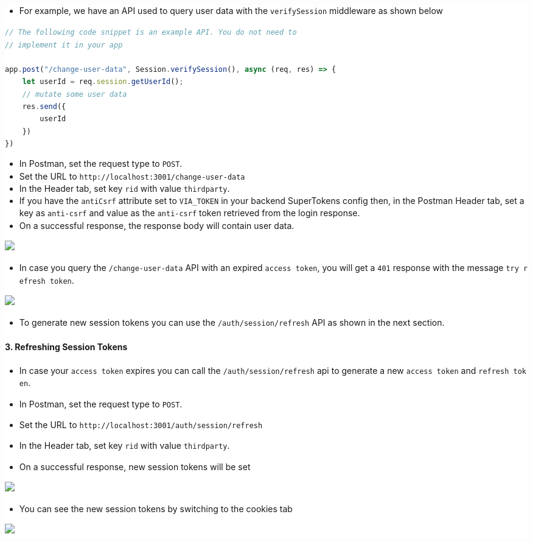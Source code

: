 - For example, we have an API used to query user data with the `verifySession` middleware as shown below

```js
// The following code snippet is an example API. You do not need to 
// implement it in your app

app.post("/change-user-data", Session.verifySession(), async (req, res) => {
    let userId = req.session.getUserId();
    // mutate some user data
    res.send({
        userId
    })
})

```

- In Postman, set the request type to `POST`.
- Set the URL to `http://localhost:3001/change-user-data`
- In the Header tab, set key `rid` with value `thirdparty`.
- If you have the `antiCsrf` attribute set to `VIA_TOKEN` in your backend SuperTokens config then, in the Postman Header tab, set a key as `anti-csrf` and value as the `anti-csrf` token retrieved from the login response.
- On a successful response, the response body will contain user data.

<img width="600px" src="/docs/static/assets/st-thirdparty-change-user.png" />

- In case you query the `/change-user-data` API with an expired `access token`, you will get a `401` response with the message `try refresh token`. 

<img width="600px" src="/docs/static/assets/emailpassword/st-user-unauthorized.png" />

- To generate new session tokens you can use the `/auth/session/refresh` API as shown in the next section.

</div>

<div class="additionalInformation" text="Refreshing Session Tokens">

#### 3. Refreshing Session Tokens

- In case your `access token` expires you can call the `/auth/session/refresh` api to generate a new  `access token` and `refresh token`.

- In Postman, set the request type to `POST`.
- Set the URL to `http://localhost:3001/auth/session/refresh`
- In the Header tab, set key `rid` with value `thirdparty`.
- On a successful response, new session tokens will be set

<img width="600px" src="/docs/static/assets/emailpassword/st-ep-refresh.png" />

- You can see the new session tokens by switching to the cookies tab

<img width="600px" src="/docs/static/assets/emailpassword/st-ep-refresh-cookies.png" />
